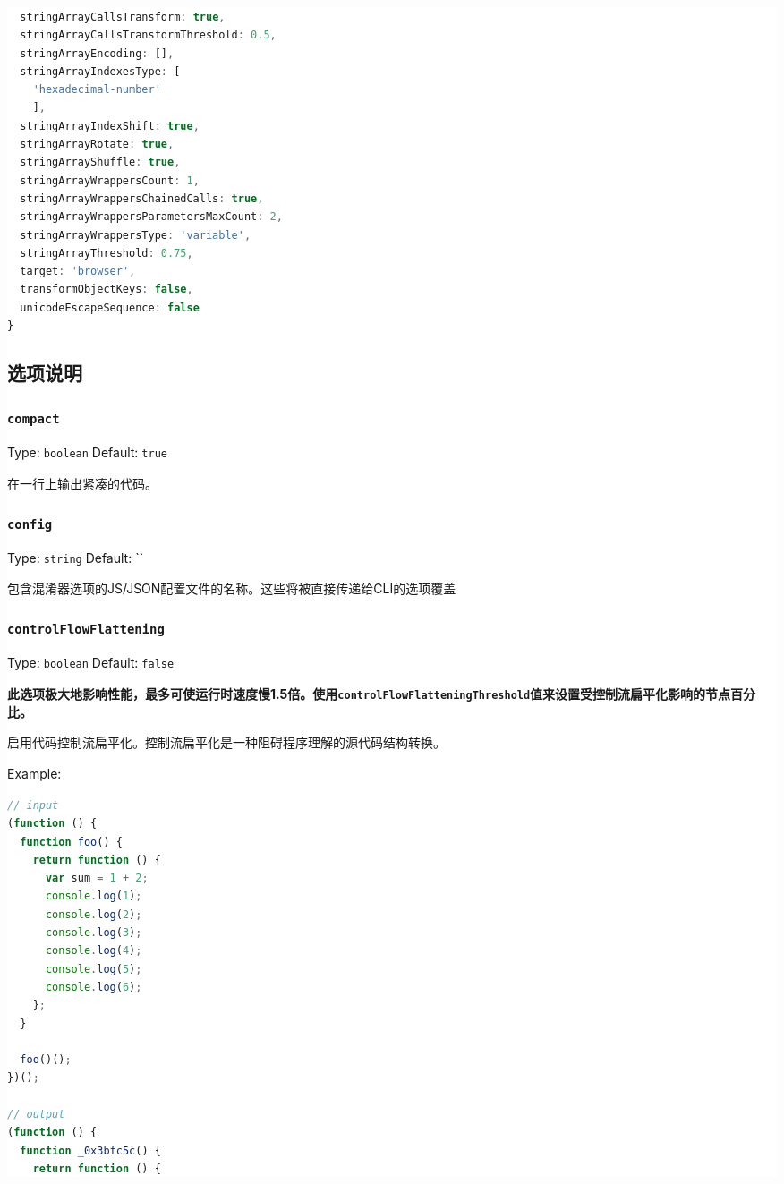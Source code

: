 ```javascript
  stringArrayCallsTransform: true,
  stringArrayCallsTransformThreshold: 0.5,
  stringArrayEncoding: [],
  stringArrayIndexesType: [
  	'hexadecimal-number'
	],
  stringArrayIndexShift: true,
  stringArrayRotate: true,
  stringArrayShuffle: true,
  stringArrayWrappersCount: 1,
  stringArrayWrappersChainedCalls: true,
  stringArrayWrappersParametersMaxCount: 2,
  stringArrayWrappersType: 'variable',
  stringArrayThreshold: 0.75,
  target: 'browser',
  transformObjectKeys: false,
  unicodeEscapeSequence: false
}
```

## 选项说明

### `compact`

Type: `boolean` Default: `true`

在一行上输出紧凑的代码。

### `config`

Type: `string` Default: ``

包含混淆器选项的JS/JSON配置文件的名称。这些将被直接传递给CLI的选项覆盖

### `controlFlowFlattening`

Type: `boolean` Default: `false`

**此选项极大地影响性能，最多可使运行时速度慢1.5倍。使用`controlFlowFlatteningThreshold`值来设置受控制流扁平化影响的节点百分比。**

启用代码控制流扁平化。控制流扁平化是一种阻碍程序理解的源代码结构转换。

Example:

```typescript
// input
(function () {
  function foo() {
    return function () {
      var sum = 1 + 2;
      console.log(1);
      console.log(2);
      console.log(3);
      console.log(4);
      console.log(5);
      console.log(6);
    };
  }

  foo()();
})();

// output
(function () {
  function _0x3bfc5c() {
    return function () {
```
